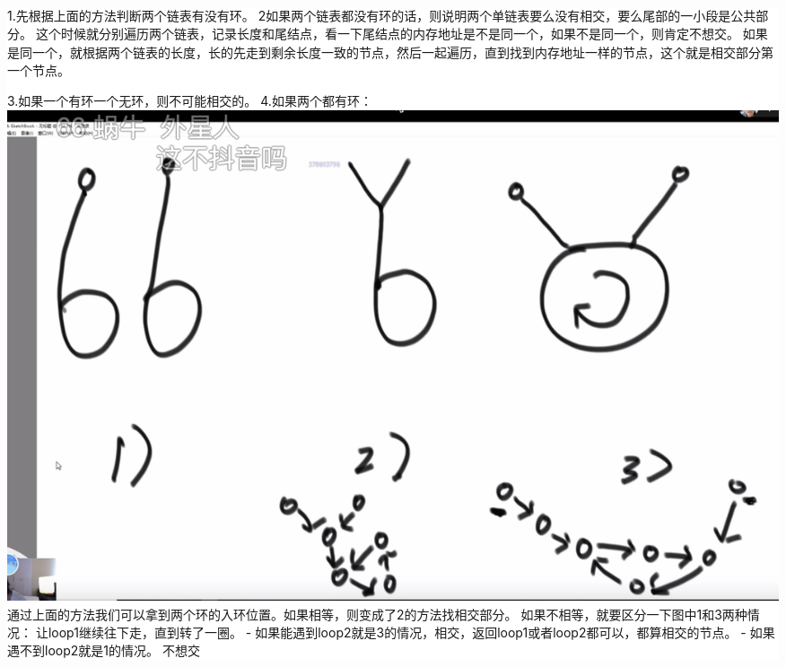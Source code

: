 
1.先根据上面的方法判断两个链表有没有环。
2如果两个链表都没有环的话，则说明两个单链表要么没有相交，要么尾部的一小段是公共部分。
 这个时候就分别遍历两个链表，记录长度和尾结点，看一下尾结点的内存地址是不是同一个，如果不是同一个，则肯定不想交。
 如果是同一个，就根据两个链表的长度，长的先走到剩余长度一致的节点，然后一起遍历，直到找到内存地址一样的节点，这个就是相交部分第一个节点。

3.如果一个有环一个无环，则不可能相交的。
4.如果两个都有环：
  ![image](%E5%93%88%E5%B8%8C%E5%87%BD%E6%95%B0%E3%80%81%E5%93%88%E5%B8%8C%E8%A1%A8.assets/142335167-abff9244-c9d5-4aac-9c56-c5a22e371a70.png)
  通过上面的方法我们可以拿到两个环的入环位置。如果相等，则变成了2的方法找相交部分。
  如果不相等，就要区分一下图中1和3两种情况：
 让loop1继续往下走，直到转了一圈。
     - 如果能遇到loop2就是3的情况，相交，返回loop1或者loop2都可以，都算相交的节点。
          - 如果遇不到loop2就是1的情况。 不想交


